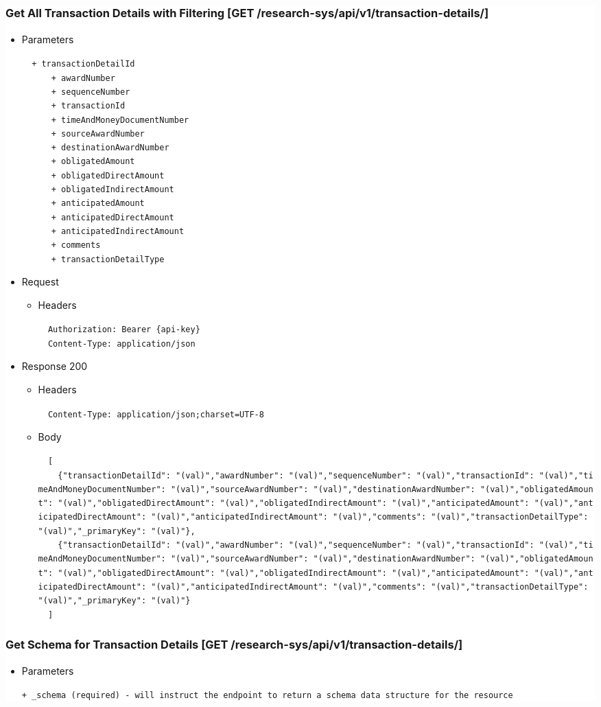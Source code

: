 ### Get All Transaction Details with Filtering [GET /research-sys/api/v1/transaction-details/]
    
+ Parameters

        + transactionDetailId
            + awardNumber
            + sequenceNumber
            + transactionId
            + timeAndMoneyDocumentNumber
            + sourceAwardNumber
            + destinationAwardNumber
            + obligatedAmount
            + obligatedDirectAmount
            + obligatedIndirectAmount
            + anticipatedAmount
            + anticipatedDirectAmount
            + anticipatedIndirectAmount
            + comments
            + transactionDetailType

            
+ Request

    + Headers

            Authorization: Bearer {api-key}
            Content-Type: application/json 

+ Response 200
    + Headers

            Content-Type: application/json;charset=UTF-8

    + Body
    
            [
              {"transactionDetailId": "(val)","awardNumber": "(val)","sequenceNumber": "(val)","transactionId": "(val)","timeAndMoneyDocumentNumber": "(val)","sourceAwardNumber": "(val)","destinationAwardNumber": "(val)","obligatedAmount": "(val)","obligatedDirectAmount": "(val)","obligatedIndirectAmount": "(val)","anticipatedAmount": "(val)","anticipatedDirectAmount": "(val)","anticipatedIndirectAmount": "(val)","comments": "(val)","transactionDetailType": "(val)","_primaryKey": "(val)"},
              {"transactionDetailId": "(val)","awardNumber": "(val)","sequenceNumber": "(val)","transactionId": "(val)","timeAndMoneyDocumentNumber": "(val)","sourceAwardNumber": "(val)","destinationAwardNumber": "(val)","obligatedAmount": "(val)","obligatedDirectAmount": "(val)","obligatedIndirectAmount": "(val)","anticipatedAmount": "(val)","anticipatedDirectAmount": "(val)","anticipatedIndirectAmount": "(val)","comments": "(val)","transactionDetailType": "(val)","_primaryKey": "(val)"}
            ]
			
### Get Schema for Transaction Details [GET /research-sys/api/v1/transaction-details/]
	                                          
+ Parameters

      + _schema (required) - will instruct the endpoint to return a schema data structure for the resource
      